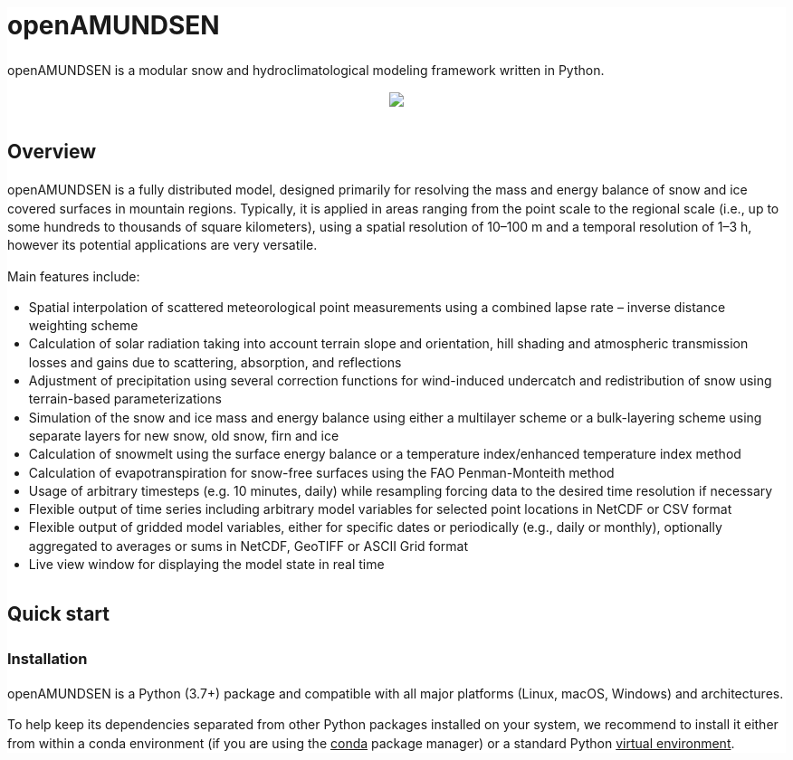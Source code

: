 # openAMUNDSEN

openAMUNDSEN is a modular snow and hydroclimatological modeling framework written in Python.

<p align="center">
  <img src="https://user-images.githubusercontent.com/17546246/115751189-3afe4c00-a399-11eb-8bfa-87d0a86c2119.gif" />
</p>

## Overview

openAMUNDSEN is a fully distributed model, designed primarily for resolving the mass and energy
balance of snow and ice covered surfaces in mountain regions.
Typically, it is applied in areas ranging from the point scale to the regional scale (i.e., up to
some hundreds to thousands of square kilometers), using a spatial resolution of 10–100 m and a
temporal resolution of 1–3 h, however its potential applications are very versatile.

Main features include:

* Spatial interpolation of scattered meteorological point measurements using a combined lapse
  rate – inverse distance weighting scheme
* Calculation of solar radiation taking into account terrain slope and orientation, hill shading
  and atmospheric transmission losses and gains due to scattering, absorption, and reflections
* Adjustment of precipitation using several correction functions for wind-induced undercatch and
  redistribution of snow using terrain-based parameterizations
* Simulation of the snow and ice mass and energy balance using either a multilayer scheme or a
  bulk-layering scheme using separate layers for new snow, old snow, firn and ice
* Calculation of snowmelt using the surface energy balance or a temperature index/enhanced
  temperature index method
* Calculation of evapotranspiration for snow-free surfaces using the FAO Penman-Monteith method
* Usage of arbitrary timesteps (e.g. 10 minutes, daily) while resampling forcing data to the
  desired time resolution if necessary
* Flexible output of time series including arbitrary model variables for selected point locations in
  NetCDF or CSV format
* Flexible output of gridded model variables, either for specific dates or periodically (e.g., daily
  or monthly), optionally aggregated to averages or sums in NetCDF, GeoTIFF or ASCII Grid format
* Live view window for displaying the model state in real time

## Quick start

### Installation

openAMUNDSEN is a Python (3.7+) package and compatible with all major platforms (Linux, macOS,
Windows) and architectures.

To help keep its dependencies separated from other Python packages installed on your system, we
recommend to install it either from within a conda environment (if you are using the
[conda](https://docs.conda.io/en/latest/) package manager) or a standard Python [virtual
environment](https://docs.python.org/3/tutorial/venv.html).
